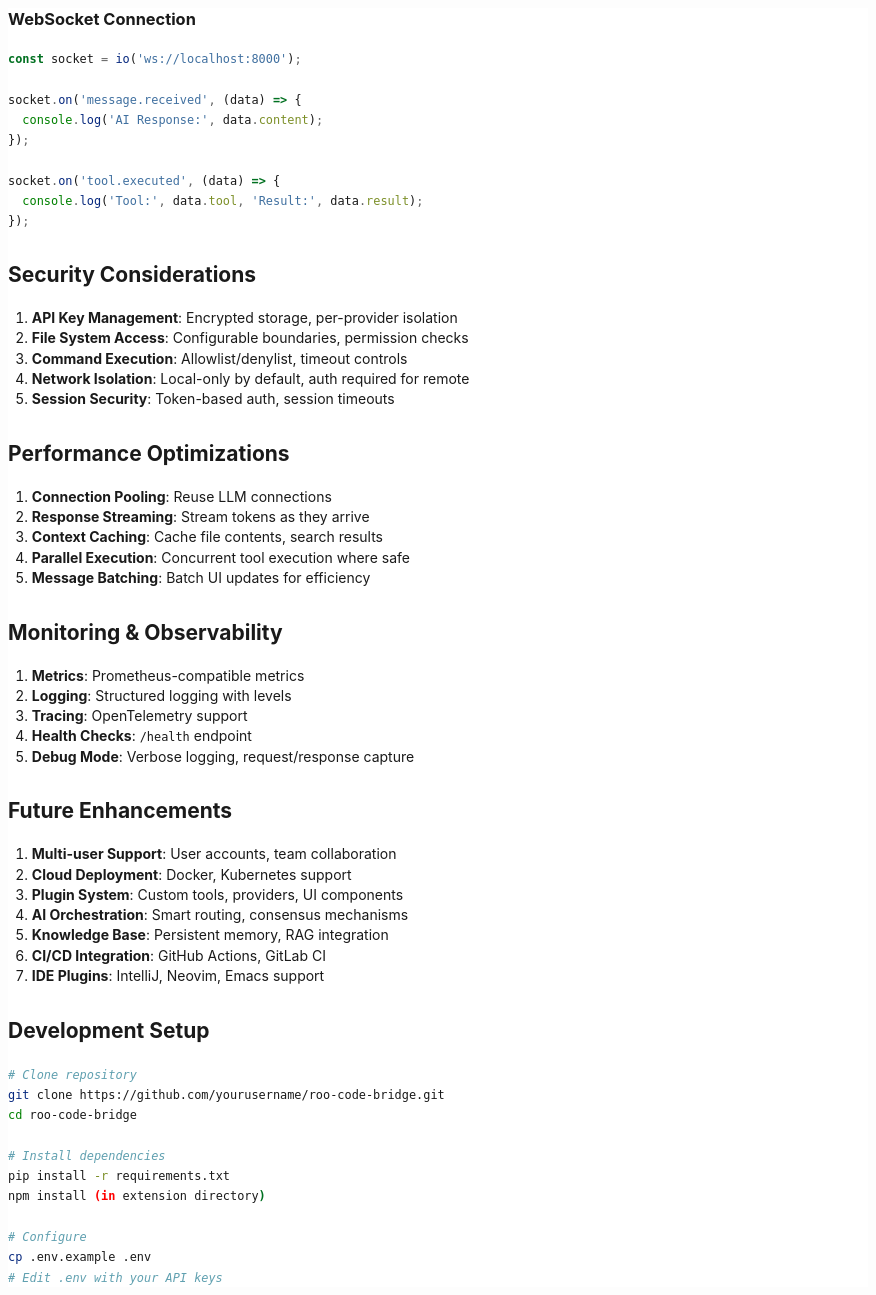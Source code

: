 ### WebSocket Connection
```javascript
const socket = io('ws://localhost:8000');

socket.on('message.received', (data) => {
  console.log('AI Response:', data.content);
});

socket.on('tool.executed', (data) => {
  console.log('Tool:', data.tool, 'Result:', data.result);
});
```

## Security Considerations

1. **API Key Management**: Encrypted storage, per-provider isolation
2. **File System Access**: Configurable boundaries, permission checks
3. **Command Execution**: Allowlist/denylist, timeout controls
4. **Network Isolation**: Local-only by default, auth required for remote
5. **Session Security**: Token-based auth, session timeouts

## Performance Optimizations

1. **Connection Pooling**: Reuse LLM connections
2. **Response Streaming**: Stream tokens as they arrive
3. **Context Caching**: Cache file contents, search results
4. **Parallel Execution**: Concurrent tool execution where safe
5. **Message Batching**: Batch UI updates for efficiency

## Monitoring & Observability

1. **Metrics**: Prometheus-compatible metrics
2. **Logging**: Structured logging with levels
3. **Tracing**: OpenTelemetry support
4. **Health Checks**: `/health` endpoint
5. **Debug Mode**: Verbose logging, request/response capture

## Future Enhancements

1. **Multi-user Support**: User accounts, team collaboration
2. **Cloud Deployment**: Docker, Kubernetes support
3. **Plugin System**: Custom tools, providers, UI components
4. **AI Orchestration**: Smart routing, consensus mechanisms
5. **Knowledge Base**: Persistent memory, RAG integration
6. **CI/CD Integration**: GitHub Actions, GitLab CI
7. **IDE Plugins**: IntelliJ, Neovim, Emacs support

## Development Setup

```bash
# Clone repository
git clone https://github.com/yourusername/roo-code-bridge.git
cd roo-code-bridge

# Install dependencies
pip install -r requirements.txt
npm install (in extension directory)

# Configure
cp .env.example .env
# Edit .env with your API keys

```